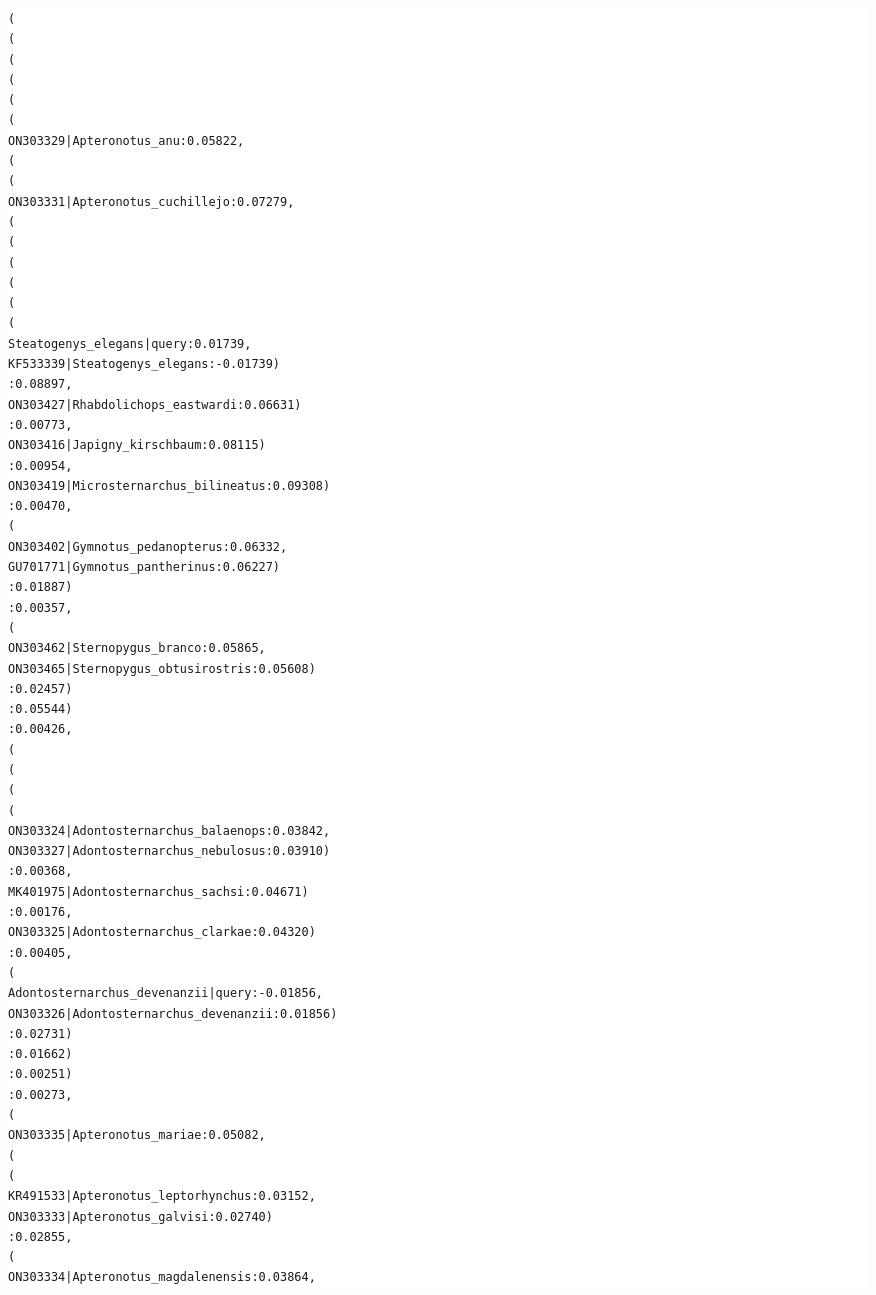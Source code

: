 ```text
(
(
(
(
(
(
ON303329|Apteronotus_anu:0.05822,
(
(
ON303331|Apteronotus_cuchillejo:0.07279,
(
(
(
(
(
(
Steatogenys_elegans|query:0.01739,
KF533339|Steatogenys_elegans:-0.01739)
:0.08897,
ON303427|Rhabdolichops_eastwardi:0.06631)
:0.00773,
ON303416|Japigny_kirschbaum:0.08115)
:0.00954,
ON303419|Microsternarchus_bilineatus:0.09308)
:0.00470,
(
ON303402|Gymnotus_pedanopterus:0.06332,
GU701771|Gymnotus_pantherinus:0.06227)
:0.01887)
:0.00357,
(
ON303462|Sternopygus_branco:0.05865,
ON303465|Sternopygus_obtusirostris:0.05608)
:0.02457)
:0.05544)
:0.00426,
(
(
(
(
ON303324|Adontosternarchus_balaenops:0.03842,
ON303327|Adontosternarchus_nebulosus:0.03910)
:0.00368,
MK401975|Adontosternarchus_sachsi:0.04671)
:0.00176,
ON303325|Adontosternarchus_clarkae:0.04320)
:0.00405,
(
Adontosternarchus_devenanzii|query:-0.01856,
ON303326|Adontosternarchus_devenanzii:0.01856)
:0.02731)
:0.01662)
:0.00251)
:0.00273,
(
ON303335|Apteronotus_mariae:0.05082,
(
(
KR491533|Apteronotus_leptorhynchus:0.03152,
ON303333|Apteronotus_galvisi:0.02740)
:0.02855,
(
ON303334|Apteronotus_magdalenensis:0.03864,
```